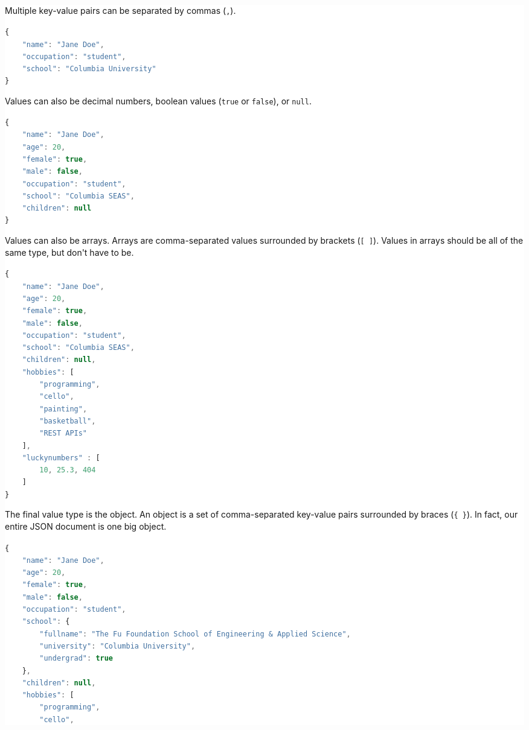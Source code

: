 Multiple key-value pairs can be separated by commas (`,`).

```javascript
{
	"name": "Jane Doe",
	"occupation": "student",
	"school": "Columbia University"
}
```

Values can also be decimal numbers, boolean values (`true` or `false`), or `null`.

```javascript
{
	"name": "Jane Doe",
	"age": 20,
	"female": true,
	"male": false,
	"occupation": "student",
	"school": "Columbia SEAS",
	"children": null
}
```

Values can also be arrays.  Arrays are comma-separated values surrounded by brackets (`[ ]`).  Values in arrays should be all of the same type, but don't have to be.

```javascript
{
	"name": "Jane Doe",
	"age": 20,
	"female": true,
	"male": false,
	"occupation": "student",
	"school": "Columbia SEAS",
	"children": null,
	"hobbies": [
		"programming",
		"cello",
		"painting",
		"basketball",
		"REST APIs"
	],
	"luckynumbers" : [
		10, 25.3, 404
	]
}
```

The final value type is the object.  An object is a set of comma-separated key-value pairs surrounded by braces (`{ }`).  In fact, our entire JSON document is one big object.

```javascript
{
	"name": "Jane Doe",
	"age": 20,
	"female": true,
	"male": false,
	"occupation": "student",
	"school": {
		"fullname": "The Fu Foundation School of Engineering & Applied Science",
		"university": "Columbia University",
		"undergrad": true
	},
	"children": null,
	"hobbies": [
		"programming",
		"cello",
```